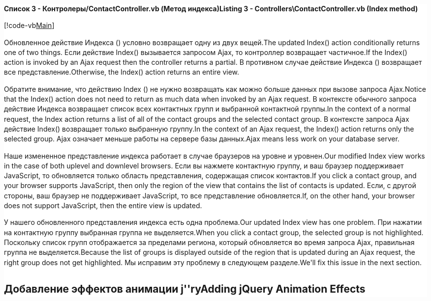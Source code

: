 <span data-ttu-id="1f3e1-204">**Список 3 - Контролеры/ContactController.vb (Метод индекса)**</span><span class="sxs-lookup"><span data-stu-id="1f3e1-204">**Listing 3 - Controllers\ContactController.vb (Index method)**</span></span>

[!code-vb[Main](iteration-7-add-ajax-functionality-vb/samples/sample5.vb)]

<span data-ttu-id="1f3e1-205">Обновленное действие Индекса () условно возвращает одну из двух вещей.</span><span class="sxs-lookup"><span data-stu-id="1f3e1-205">The updated Index() action conditionally returns one of two things.</span></span> <span data-ttu-id="1f3e1-206">Если действие Index() вызывается запросом Ajax, то контроллер возвращает частичное.</span><span class="sxs-lookup"><span data-stu-id="1f3e1-206">If the Index() action is invoked by an Ajax request then the controller returns a partial.</span></span> <span data-ttu-id="1f3e1-207">В противном случае действие Индекса () возвращает все представление.</span><span class="sxs-lookup"><span data-stu-id="1f3e1-207">Otherwise, the Index() action returns an entire view.</span></span>

<span data-ttu-id="1f3e1-208">Обратите внимание, что действию Index () не нужно возвращать как можно больше данных при вызове запроса Ajax.</span><span class="sxs-lookup"><span data-stu-id="1f3e1-208">Notice that the Index() action does not need to return as much data when invoked by an Ajax request.</span></span> <span data-ttu-id="1f3e1-209">В контексте обычного запроса действие Индекса возвращает список всех контактных групп и выбранной контактной группы.</span><span class="sxs-lookup"><span data-stu-id="1f3e1-209">In the context of a normal request, the Index action returns a list of all of the contact groups and the selected contact group.</span></span> <span data-ttu-id="1f3e1-210">В контексте запроса Ajax действие Index() возвращает только выбранную группу.</span><span class="sxs-lookup"><span data-stu-id="1f3e1-210">In the context of an Ajax request, the Index() action returns only the selected group.</span></span> <span data-ttu-id="1f3e1-211">Ajax означает меньше работы на сервере базы данных.</span><span class="sxs-lookup"><span data-stu-id="1f3e1-211">Ajax means less work on your database server.</span></span>

<span data-ttu-id="1f3e1-212">Наше измененное представление индекса работает в случае браузеров на уровне и уровнен.</span><span class="sxs-lookup"><span data-stu-id="1f3e1-212">Our modified Index view works in the case of both uplevel and downlevel browsers.</span></span> <span data-ttu-id="1f3e1-213">Если вы нажмете контактную группу, и ваш браузер поддерживает JavaScript, то обновляется только область представления, содержащая список контактов.</span><span class="sxs-lookup"><span data-stu-id="1f3e1-213">If you click a contact group, and your browser supports JavaScript, then only the region of the view that contains the list of contacts is updated.</span></span> <span data-ttu-id="1f3e1-214">Если, с другой стороны, ваш браузер не поддерживает JavaScript, то все представление обновляется.</span><span class="sxs-lookup"><span data-stu-id="1f3e1-214">If, on the other hand, your browser does not support JavaScript, then the entire view is updated.</span></span>

<span data-ttu-id="1f3e1-215">У нашего обновленного представления индекса есть одна проблема.</span><span class="sxs-lookup"><span data-stu-id="1f3e1-215">Our updated Index view has one problem.</span></span> <span data-ttu-id="1f3e1-216">При нажатии на контактную группу выбранная группа не выделяется.</span><span class="sxs-lookup"><span data-stu-id="1f3e1-216">When you click a contact group, the selected group is not highlighted.</span></span> <span data-ttu-id="1f3e1-217">Поскольку список групп отображается за пределами региона, который обновляется во время запроса Ajax, правильная группа не выделяется.</span><span class="sxs-lookup"><span data-stu-id="1f3e1-217">Because the list of groups is displayed outside of the region that is updated during an Ajax request, the right group does not get highlighted.</span></span> <span data-ttu-id="1f3e1-218">Мы исправим эту проблему в следующем разделе.</span><span class="sxs-lookup"><span data-stu-id="1f3e1-218">We'll fix this issue in the next section.</span></span>

## <a name="adding-jquery-animation-effects"></a><span data-ttu-id="1f3e1-219">Добавление эффектов анимации j''ry</span><span class="sxs-lookup"><span data-stu-id="1f3e1-219">Adding jQuery Animation Effects</span></span>
